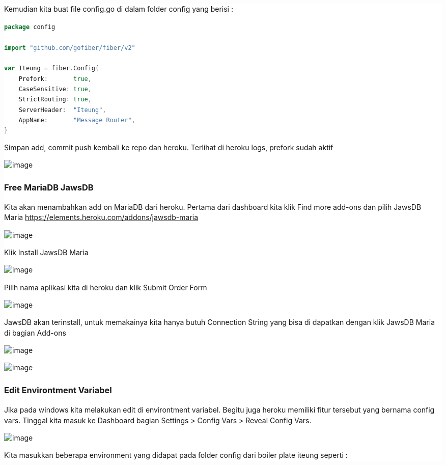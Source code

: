 Kemudian kita buat file config.go di dalam folder config yang berisi :

```go
package config

import "github.com/gofiber/fiber/v2"

var Iteung = fiber.Config{
	Prefork:       true,
	CaseSensitive: true,
	StrictRouting: true,
	ServerHeader:  "Iteung",
	AppName:       "Message Router",
}
```

Simpan add, commit push kembali ke repo dan heroku. Terlihat di heroku logs, prefork sudah aktif

![image](https://user-images.githubusercontent.com/11188109/223252919-aacc55b5-897d-4b38-a55c-3a54827b6dff.png)

### Free MariaDB JawsDB

Kita akan menambahkan add on MariaDB dari heroku. Pertama dari dashboard kita klik Find more add-ons dan pilih JawsDB Maria https://elements.heroku.com/addons/jawsdb-maria

![image](https://user-images.githubusercontent.com/11188109/223276199-009e12ae-1a53-43ce-b78f-d4fd706182ff.png)

Klik Install JawsDB Maria

![image](https://user-images.githubusercontent.com/11188109/223276346-7549ae48-4b9b-41a0-bbaf-c8a4e59ac092.png)

Pilih nama aplikasi kita di heroku dan klik Submit Order Form

![image](https://user-images.githubusercontent.com/11188109/223276527-235a3ead-76e8-499b-b0ec-ddeb4dd57423.png)

JawsDB akan terinstall, untuk memakainya kita hanya butuh Connection String yang bisa di dapatkan dengan klik JawsDB Maria di bagian Add-ons

![image](https://user-images.githubusercontent.com/11188109/223276910-83bf42d4-cfc7-4d82-9807-ebd18e0f0013.png)

![image](https://user-images.githubusercontent.com/11188109/223277457-c8e6f6a5-09b6-4546-9376-030280a453ae.png)


### Edit Environtment Variabel

Jika pada windows kita melakukan edit di environtment variabel. Begitu juga heroku memiliki fitur tersebut yang bernama config vars. Tinggal kita masuk ke Dashboard bagian Settings > Config Vars > Reveal Config Vars.

![image](https://user-images.githubusercontent.com/11188109/223269495-94f73eb1-7c3b-44bc-b2e4-380e0847ae1b.png)

Kita masukkan beberapa environment yang didapat pada folder config dari boiler plate iteung seperti :
